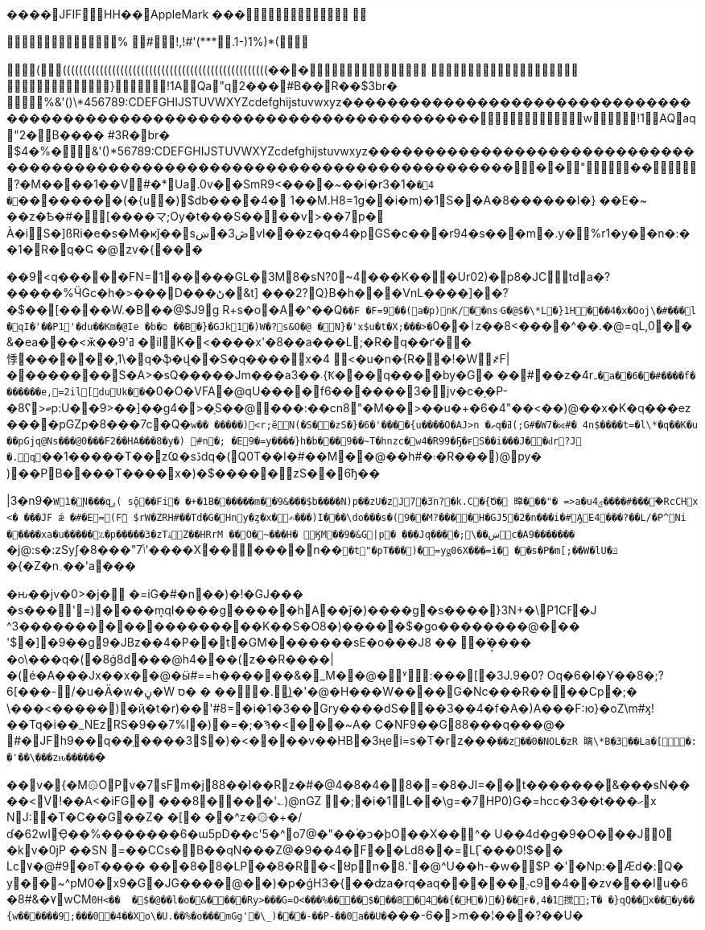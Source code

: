 ���� JFIF  H H  �� AppleMark
�� � 

 
% #!,!#'(\*\*\*.1-)1%)\*(
 
(((((((((((((((((((((((((((((((((((((((((((((((((((���           
        
   } !1AQa"q2���#B��R��$3br� 
%&'()\*456789:CDEFGHIJSTUVWXYZcdefghijstuvwxyz�������������������������������������������������������������������������  w !1AQaq"2�B���� #3R�br�
$4�%�&'()\*56789:CDEFGHIJSTUVWXYZcdefghijstuvwxyz�������������������������������������������������������������������������� ��" ��   ? �M����1��V#�\*Ua.0v��SmR9<����~��i�r3�1�`�4�`��������(�{u�)$db����4�
1��M.H8=1ց��i�m\)�1S��A�8���� ��Ӏ�} ��E�~
��z�Ҍ�#� [����マ;Ѹ�t���S����v>��7p�
À�iS�]ßRi �e�s�M�ҝǰ��sڞ3�ښvl���z�q�4�pGS�c���r94�s���m�.y�%r1�y��n�:��1�R�q�Ҁ
�@zv� {���

 ��9<q�����FN=1�����GL�3M8�sN?0~4 ���K���Ur02)�p8�JCtda�?�����%ӴGc�h�>���D���ڻ�&t] ���2?Q}B�h���VnL����]��?ֺ�$��[����W.�B��@$J9g R+s�o�A�^��  Q`��F �F=9��(a�p)nK/��nsۥG�@$�\*L�}1H���4�x�Ooj\�#���l�qI�'��P1'�du� �Km�@Ie �b�ס
��B�}�GJk1�)W�?s&O�@
�N}�'x$u�t�X ;� �� >�أ`��0z��8<����^��.�@=qL,0��
&�ea���<ӂ��ߥ'9 �ilK�<����x'�8��a���L;�R�q��ґ��悸������,1\�q�ֆ�վ��S�q����x�4 <�u�n�{R��!�W҂F|��������S�A>�sQ�����Jm���a܁��3{Ҟ���q����by�G� ��#��z�4r۔`�a��6��#����f�������e,=2il[duUk��`�0�O�VFA�@qU����f6������3�jv�c�֣�P-�8ʕ>ބp:U��9>��]��g4�>�֤S��@���:��cn8"�M��>��u�+�6�4"��<��)@��x�K�q���ez����pGZp�8���7c�Q�`w��
�����)<r;ӗN(�S�� zS� }�6�'��� �{u����O�AJ>n �ތq�ߥ(;G#�W 7 �⟖#�
4n$����t=�l\*�q��K�u��pGjq@Ns���@0���F2��HA���8�y�) #n�; �E9�=y����}h�b���9��~T�hnzc�  w4�R99�Ҕ�ғS��i���J��ԁr?J �.q`��1�����T��zҨ� sڐdq�(Q0T��I�#��M��@��h #�܃�R���)@py�
)\��PB����T����x�)�$�����͂zS��6ђ��
 
 |3�n9�`W1�Ɲ���qڔ( sǭ��Fi� �+�1B�޸�����m��9&���$b����N)p��zU� zJ7�3֘n?�k.C�{Ծ� 曍��� "�
=>a�u4ݼ����#����ۜRcCHx<�
���JF ǽ �#�E=(F߮ $rW�ZRH#��Td�G�Hny�ȥ�x�✍���)I���\do���s�(9��M?����H�GJ5�2�n���i�#ީAE4���?��L/�P ^Ni�����xa�u�����؉�p�����3�zTۀZ��HRrM ��O�~���H� ӃM��9�&Gׯ|р�
���Jq����;\��ښc�A9�������`�j@:s�:zSyʃ�8���"7ݳ'����X��╲����n��`�t"�pT���)�=yǥ06X���=i� ��s�P�m[;��W�lU�ݿ `�{�Z�n؍��'a���
 
 �ԋ��jv�0>�j�  �=iG�#�n��)�!�GJ��� �s���'=)����m͎qI����g�����hA��ǰ�)����g�s���� }3N+�\P1Cߓ�J ^3�������������������K��S�O8�) �����$�go��������@��� '$� ]�9��g9�JBz��4�P��t�GM�������sE�o���J8 ��
�֕�͎��� �o\�� �q�(�8ǵ8d���@h4�܎��( z��R����|�(é�A���Jx��x��@�ӹ#==h������&�\_M��@�ʸ:���[�3J.9�0?
Oq�6�I�Υ��8�;?6[���-/�u�Ä�w�ڼ�W
ס� �
���.)͟�'�@�H���W����G�Nc���R����Cp�;� \���<�����)�ҋ�t�r)��'#8=�i�1�3��Gry����dS���3��4�f� A�)A���F:ю}�oZ\m#ӽ!��Tq�i��\_NE zR S�9��7%I�)� =�;�Ϡ�<���~A�
C�NF9��G88���q���@� #�JFh9��q�� ֤���� 3$�)�<����v��HB�3ңei=s�T�rz���`��z��0�NOL�zR 瞝\*B�3��La�[�:�'��\���zԋ� ����`�
 
 ��v�{�M۞OPv�7sFm�j88��I��Rz�#�@4� 8�4�8�=�8�JI=� �t�������&���sN����<V!��A<�iFG� ���8����'؎)@nGZ �;�i�1L��\g=�7HP0)G�=hcc�3��t���ހx
NJ:�T�C��G��Z�
�[�
��^z�۞�+�/ɗ�62wIҾ��%�������6�ɯ5pD��c'5�^o7@�"��۟�כ�þO��X��^�
U��4d�g�9�O���J0 �kv�0jP
��SN =��CCs�B��qN���Z@�9��4�F��Ld8��=LӶ�� �0!$��
Lc٧�@#9�ʚT���� ���8� 8�LP��8�R�<ȣpn�ߵ.8�@^U��h-�w�$P �'�Np:�Ӕd�:Q�
y��~^pM0�x9� G�JG����@��)�p�ǵH3�{� �ʣa�rq�aq�����֚˴c9�4��zv���Iu�6�8#&�۷wCM`0H<�� 
�$�@��l�o�&�� ��Ry>���G=O<� ��%����$���8�4��{�H�)�}��ғ�,4�1搅;T� �}qQ��x���y��{w������9;���0�4��Xo\�U.��%�o���mG g'�\_)���-��P-��0a��U�`���- 6�>m��¦���?��U�